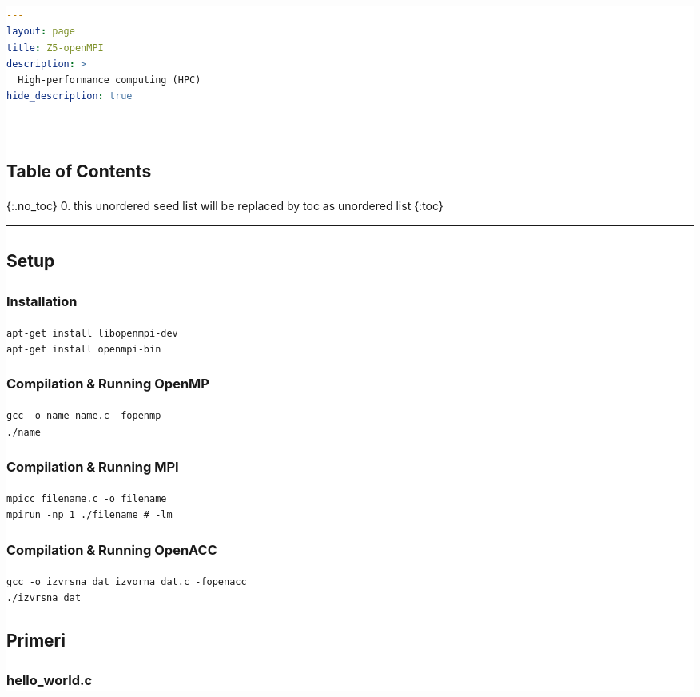 ```yaml
---
layout: page
title: Z5-openMPI
description: >
  High-performance computing (HPC)
hide_description: true

---
```


## Table of Contents
{:.no_toc}
0. this unordered seed list will be replaced by toc as unordered list
{:toc}

---

## Setup

### Installation

```consile
apt-get install libopenmpi-dev 
apt-get install openmpi-bin 
```


### Compilation & Running OpenMP
```consile
gcc -o name name.c -fopenmp
./name
```

### Compilation & Running MPI

```consile
mpicc filename.c -o filename 
mpirun -np 1 ./filename # -lm
```

### Compilation & Running OpenACC

```consile
gcc -o izvrsna_dat izvorna_dat.c -fopenacc
./izvrsna_dat
```

## Primeri 

### hello_world.c
